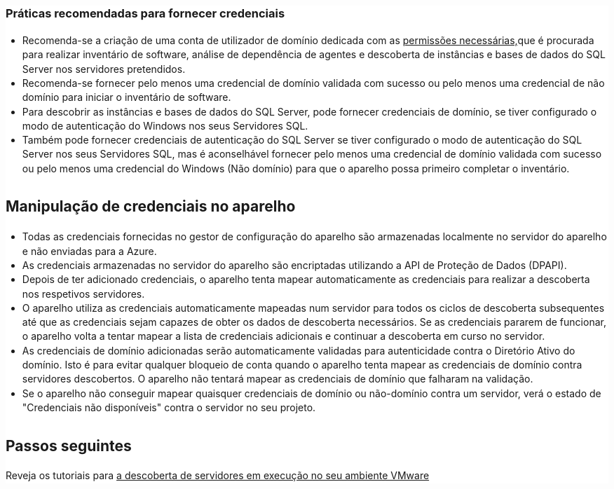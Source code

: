 ### <a name="recommended-practices-to-provide-credentials"></a>Práticas recomendadas para fornecer credenciais

- Recomenda-se a criação de uma conta de utilizador de domínio dedicada com as [permissões necessárias,](add-server-credentials.md#required-permissions)que é procurada para realizar inventário de software, análise de dependência de agentes e descoberta de instâncias e bases de dados do SQL Server nos servidores pretendidos.
- Recomenda-se fornecer pelo menos uma credencial de domínio validada com sucesso ou pelo menos uma credencial de não domínio para iniciar o inventário de software.
- Para descobrir as instâncias e bases de dados do SQL Server, pode fornecer credenciais de domínio, se tiver configurado o modo de autenticação do Windows nos seus Servidores SQL.
- Também pode fornecer credenciais de autenticação do SQL Server se tiver configurado o modo de autenticação do SQL Server nos seus Servidores SQL, mas é aconselhável fornecer pelo menos uma credencial de domínio validada com sucesso ou pelo menos uma credencial do Windows (Não domínio) para que o aparelho possa primeiro completar o inventário.

## <a name="credentials-handling-on-appliance"></a>Manipulação de credenciais no aparelho

- Todas as credenciais fornecidas no gestor de configuração do aparelho são armazenadas localmente no servidor do aparelho e não enviadas para a Azure.
- As credenciais armazenadas no servidor do aparelho são encriptadas utilizando a API de Proteção de Dados (DPAPI).
- Depois de ter adicionado credenciais, o aparelho tenta mapear automaticamente as credenciais para realizar a descoberta nos respetivos servidores.
- O aparelho utiliza as credenciais automaticamente mapeadas num servidor para todos os ciclos de descoberta subsequentes até que as credenciais sejam capazes de obter os dados de descoberta necessários. Se as credenciais pararem de funcionar, o aparelho volta a tentar mapear a lista de credenciais adicionais e continuar a descoberta em curso no servidor.
- As credenciais de domínio adicionadas serão automaticamente validadas para autenticidade contra o Diretório Ativo do domínio. Isto é para evitar qualquer bloqueio de conta quando o aparelho tenta mapear as credenciais de domínio contra servidores descobertos. O aparelho não tentará mapear as credenciais de domínio que falharam na validação.
- Se o aparelho não conseguir mapear quaisquer credenciais de domínio ou não-domínio contra um servidor, verá o estado de "Credenciais não disponíveis" contra o servidor no seu projeto.

## <a name="next-steps"></a>Passos seguintes

Reveja os tutoriais para [a descoberta de servidores em execução no seu ambiente VMware](tutorial-discover-vmware.md)
